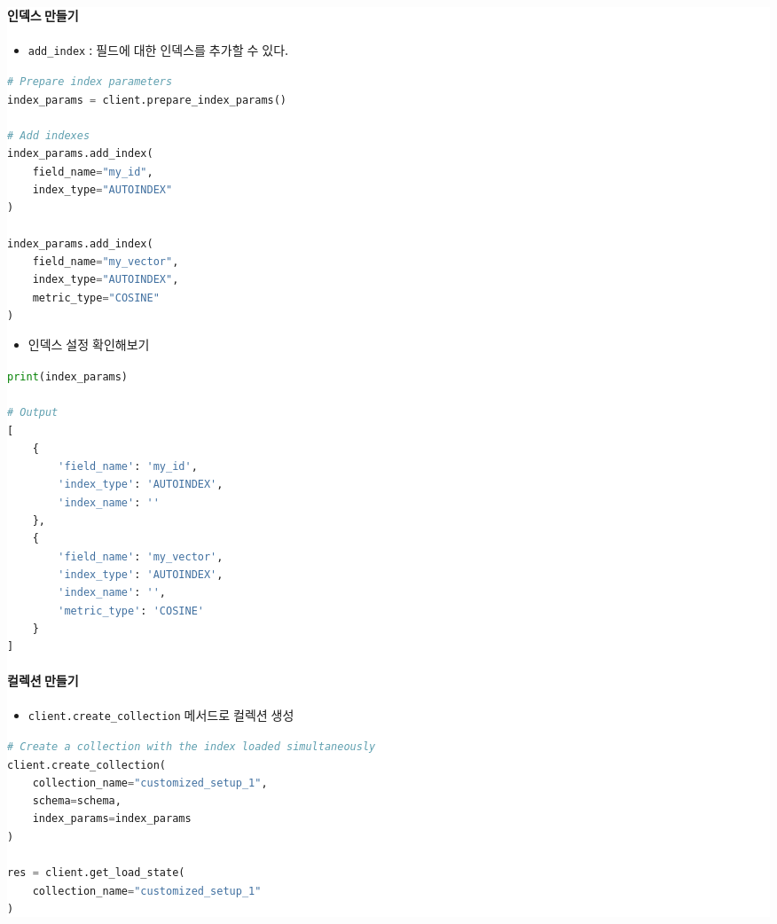 
#### 인덱스 만들기  

- `add_index` : 필드에 대한 인덱스를 추가할 수 있다.  

```python
# Prepare index parameters
index_params = client.prepare_index_params()

# Add indexes
index_params.add_index(
    field_name="my_id",
    index_type="AUTOINDEX"
)

index_params.add_index(
    field_name="my_vector", 
    index_type="AUTOINDEX",
    metric_type="COSINE"
)
```

- 인덱스 설정 확인해보기  

```python
print(index_params)

# Output
[
	{
		'field_name': 'my_id',
		'index_type': 'AUTOINDEX',
		'index_name': ''
	},
	{
		'field_name': 'my_vector',
		'index_type': 'AUTOINDEX',
		'index_name': '',
		'metric_type': 'COSINE'
	}
]
```

#### 컬렉션 만들기  

- `client.create_collection` 메서드로 컬렉션 생성  

```python
# Create a collection with the index loaded simultaneously
client.create_collection(
    collection_name="customized_setup_1",
    schema=schema,
    index_params=index_params
)

res = client.get_load_state(
    collection_name="customized_setup_1"
)
```
